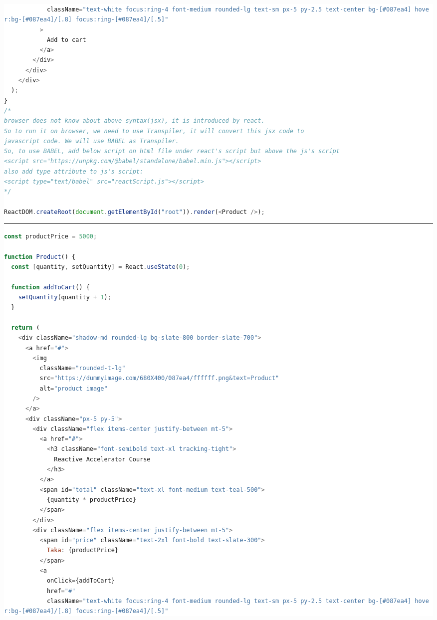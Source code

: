 ```javascript
            className="text-white focus:ring-4 font-medium rounded-lg text-sm px-5 py-2.5 text-center bg-[#087ea4] hover:bg-[#087ea4]/[.8] focus:ring-[#087ea4]/[.5]"
          >
            Add to cart
          </a>
        </div>
      </div>
    </div>
  );
}
/*
browser does not know about above syntax(jsx), it is introduced by react.
So to run it on browser, we need to use Transpiler, it will convert this jsx code to
javascript code. We will use BABEL as Transpiler.
So, to use BABEL, add below script on html file under react's script but above the js's script
<script src="https://unpkg.com/@babel/standalone/babel.min.js"></script>
also add type attribute to js's script:
<script type="text/babel" src="reactScript.js"></script>
*/

ReactDOM.createRoot(document.getElementById("root")).render(<Product />);
```

-----------------------------------------------------------------------------------------------------------------------

```javascript
const productPrice = 5000;

function Product() {
  const [quantity, setQuantity] = React.useState(0);

  function addToCart() {
    setQuantity(quantity + 1);
  }

  return (
    <div className="shadow-md rounded-lg bg-slate-800 border-slate-700">
      <a href="#">
        <img
          className="rounded-t-lg"
          src="https://dummyimage.com/680X400/087ea4/ffffff.png&text=Product"
          alt="product image"
        />
      </a>
      <div className="px-5 py-5">
        <div className="flex items-center justify-between mt-5">
          <a href="#">
            <h3 className="font-semibold text-xl tracking-tight">
              Reactive Accelerator Course
            </h3>
          </a>
          <span id="total" className="text-xl font-medium text-teal-500">
            {quantity * productPrice}
          </span>
        </div>
        <div className="flex items-center justify-between mt-5">
          <span id="price" className="text-2xl font-bold text-slate-300">
            Taka: {productPrice}
          </span>
          <a
            onClick={addToCart}
            href="#"
            className="text-white focus:ring-4 font-medium rounded-lg text-sm px-5 py-2.5 text-center bg-[#087ea4] hover:bg-[#087ea4]/[.8] focus:ring-[#087ea4]/[.5]"
```